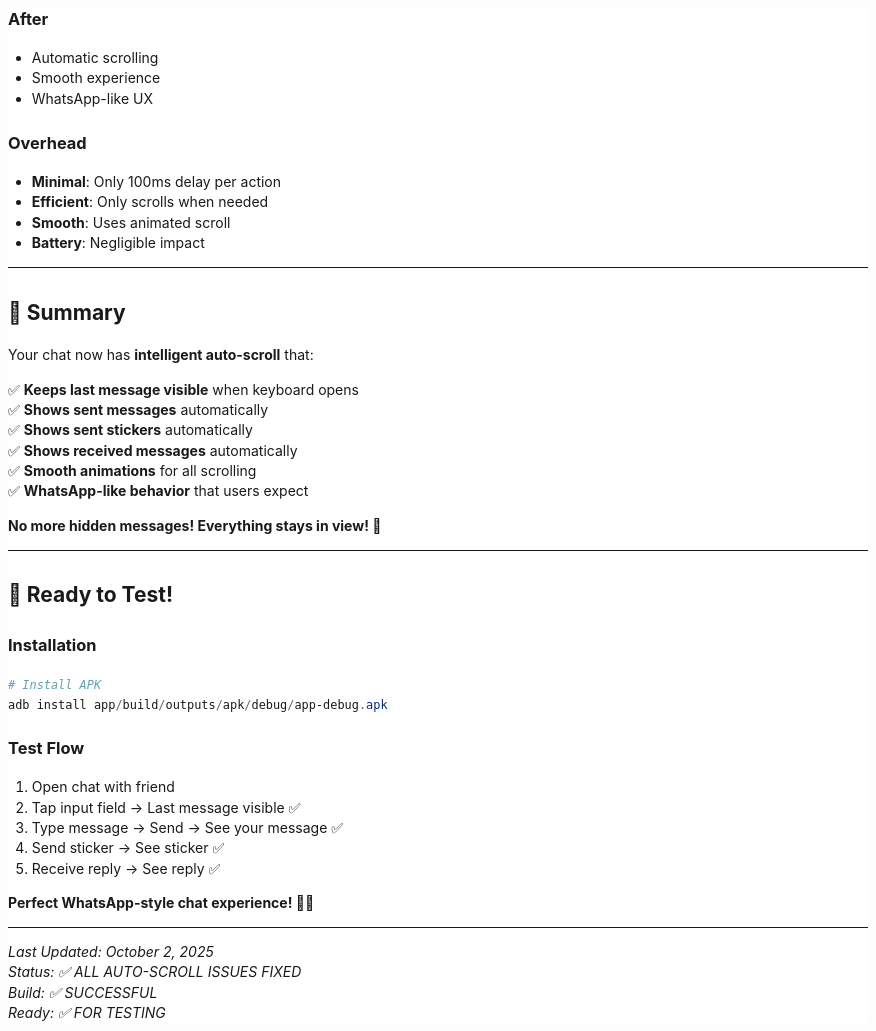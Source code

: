 ### After
- Automatic scrolling
- Smooth experience
- WhatsApp-like UX

### Overhead
- **Minimal**: Only 100ms delay per action
- **Efficient**: Only scrolls when needed
- **Smooth**: Uses animated scroll
- **Battery**: Negligible impact

---

## 🎉 Summary

Your chat now has **intelligent auto-scroll** that:

✅ **Keeps last message visible** when keyboard opens  
✅ **Shows sent messages** automatically  
✅ **Shows sent stickers** automatically  
✅ **Shows received messages** automatically  
✅ **Smooth animations** for all scrolling  
✅ **WhatsApp-like behavior** that users expect  

**No more hidden messages! Everything stays in view! 🎊**

---

## 🧪 Ready to Test!

### Installation
```powershell
# Install APK
adb install app/build/outputs/apk/debug/app-debug.apk
```

### Test Flow
1. Open chat with friend
2. Tap input field → Last message visible ✅
3. Type message → Send → See your message ✅
4. Send sticker → See sticker ✅
5. Receive reply → See reply ✅

**Perfect WhatsApp-style chat experience! 💬✨**

---

*Last Updated: October 2, 2025*  
*Status: ✅ ALL AUTO-SCROLL ISSUES FIXED*  
*Build: ✅ SUCCESSFUL*  
*Ready: ✅ FOR TESTING*
